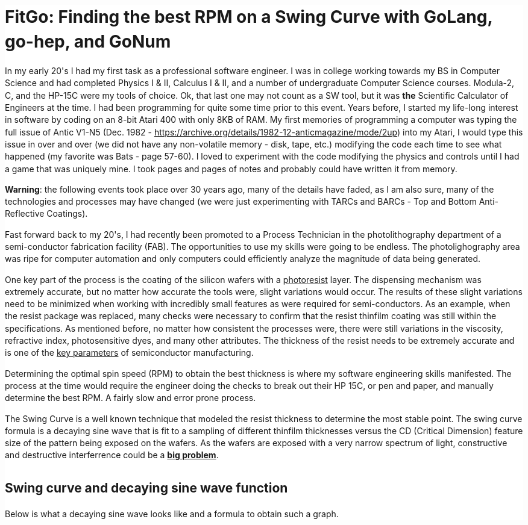 # FitGo: Finding the best RPM on a Swing Curve with GoLang, go-hep, and GoNum

In my early 20's I had my first task as a professional software engineer. I was in college working towards my BS in Computer Science and had completed Physics I & II, Calculus I & II, and a number of undergraduate Computer Science courses. Modula-2, C, and the HP-15C were my tools of choice. Ok, that last one may not count as a SW tool, but it was **the** Scientific Calculator of Engineers at the time. I had been programming for quite some time prior to this event. Years before, I started my life-long interest in software by coding on an 8-bit Atari 400 with only 8KB of RAM. My first memories of programming a computer was typing the full issue of Antic V1-N5 (Dec. 1982 - https://archive.org/details/1982-12-anticmagazine/mode/2up) into my Atari, I would type this issue in over and over (we did not have any non-volatile memory - disk, tape, etc.) modifying the code each time to see what happened (my favorite was Bats - page 57-60). I loved to experiment with the code modifying the physics and controls until I had a game that was uniquely mine. I took pages and pages of notes and probably could have written it from memory.

**Warning**: the following events took place over 30 years ago, many of the details have faded, as I am also sure, many of the technologies and processes may have changed (we were just experimenting with TARCs and BARCs - Top and Bottom Anti-Reflective Coatings).

Fast forward back to my 20's, I had recently been promoted to a Process Technician in the photolithography department of a semi-conductor fabrication facility (FAB). The opportunities to use my skills were going to be endless. The photolighography area was ripe for computer automation and only computers could efficiently analyze the magnitude of data being generated.

One key part of the process is the coating of the silicon wafers with a [photoresist](https://en.wikipedia.org/wiki/Photoresist) layer. The dispensing mechanism was extremely accurate, but no matter how accurate the tools were, slight variations would occur. The results of these slight variations need to be minimized when working with incredibly small features as were required for semi-conductors. As an example, when the resist package was replaced, many checks were necessary to confirm that the resist thinfilm coating was still within the specifications. As mentioned before, no matter how consistent the processes were, there were still variations in the viscosity, refractive index, photosensitive dyes, and many other attributes. The thickness of the resist needs to be extremely accurate and is one of the [key parameters](https://ieeexplore.ieee.org/document/4529026) of semiconductor manufacturing. 

Determining the optimal spin speed (RPM) to obtain the best thickness is where my software engineering skills manifested. The process at the time would require the engineer doing the checks to break out their HP 15C, or pen and paper, and manually determine the best RPM. A fairly slow and error prone process.

The Swing Curve is a well known technique that modeled the resist thickness to determine the most stable point. The swing curve formula is a decaying sine wave that is fit to a sampling of different thinfilm thicknesses versus the CD (Critical Dimension) feature size of the pattern being exposed on the wafers. As the wafers are exposed with a very narrow spectrum of light, constructive and destructive interferrence could be a 
**[big problem](https://en.wikipedia.org/wiki/Thin-film_interference)**.

## Swing curve and decaying sine wave function

Below is what a decaying sine wave looks like and a formula to obtain such a graph.
